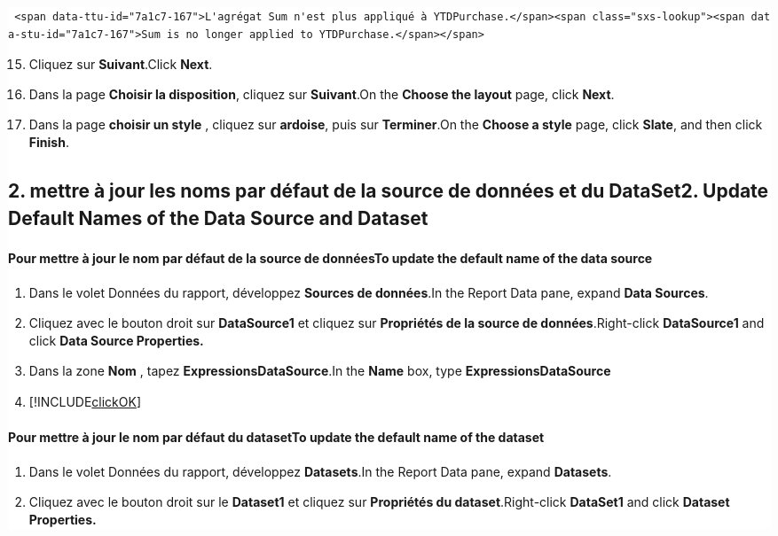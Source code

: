      <span data-ttu-id="7a1c7-167">L'agrégat Sum n'est plus appliqué à YTDPurchase.</span><span class="sxs-lookup"><span data-stu-id="7a1c7-167">Sum is no longer applied to YTDPurchase.</span></span>  
  
15. <span data-ttu-id="7a1c7-168">Cliquez sur **Suivant**.</span><span class="sxs-lookup"><span data-stu-id="7a1c7-168">Click **Next**.</span></span>  
  
16. <span data-ttu-id="7a1c7-169">Dans la page **Choisir la disposition**, cliquez sur **Suivant**.</span><span class="sxs-lookup"><span data-stu-id="7a1c7-169">On the **Choose the layout** page, click **Next**.</span></span>  
  
17. <span data-ttu-id="7a1c7-170">Dans la page **choisir un style** , cliquez sur **ardoise**, puis sur **Terminer**.</span><span class="sxs-lookup"><span data-stu-id="7a1c7-170">On the **Choose a style** page, click **Slate**, and then click **Finish**.</span></span>  
  
##  <a name="2-update-default-names-of-the-data-source-and-dataset"></a><a name="UpdateNames"></a><span data-ttu-id="7a1c7-171">2. mettre à jour les noms par défaut de la source de données et du DataSet</span><span class="sxs-lookup"><span data-stu-id="7a1c7-171">2. Update Default Names of the Data Source and Dataset</span></span>  
  
#### <a name="to-update-the-default-name-of-the-data-source"></a><span data-ttu-id="7a1c7-172">Pour mettre à jour le nom par défaut de la source de données</span><span class="sxs-lookup"><span data-stu-id="7a1c7-172">To update the default name of the data source</span></span>  
  
1.  <span data-ttu-id="7a1c7-173">Dans le volet Données du rapport, développez **Sources de données**.</span><span class="sxs-lookup"><span data-stu-id="7a1c7-173">In the Report Data pane, expand **Data Sources**.</span></span>  
  
2.  <span data-ttu-id="7a1c7-174">Cliquez avec le bouton droit sur **DataSource1** et cliquez sur **Propriétés de la source de données**.</span><span class="sxs-lookup"><span data-stu-id="7a1c7-174">Right-click **DataSource1** and click **Data Source Properties.**</span></span>  
  
3.  <span data-ttu-id="7a1c7-175">Dans la zone **Nom** , tapez **ExpressionsDataSource**.</span><span class="sxs-lookup"><span data-stu-id="7a1c7-175">In the **Name** box, type **ExpressionsDataSource**</span></span>  
  
4.  [!INCLUDE[clickOK](../includes/clickok-md.md)]  
  
#### <a name="to-update-the-default-name-of-the-dataset"></a><span data-ttu-id="7a1c7-176">Pour mettre à jour le nom par défaut du dataset</span><span class="sxs-lookup"><span data-stu-id="7a1c7-176">To update the default name of the dataset</span></span>  
  
1.  <span data-ttu-id="7a1c7-177">Dans le volet Données du rapport, développez **Datasets**.</span><span class="sxs-lookup"><span data-stu-id="7a1c7-177">In the Report Data pane, expand **Datasets**.</span></span>  
  
2.  <span data-ttu-id="7a1c7-178">Cliquez avec le bouton droit sur le **Dataset1** et cliquez sur **Propriétés du dataset**.</span><span class="sxs-lookup"><span data-stu-id="7a1c7-178">Right-click **DataSet1** and click **Dataset Properties.**</span></span>  
  